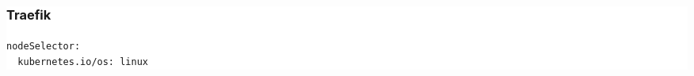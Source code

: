 ### Traefik
````
nodeSelector:
  kubernetes.io/os: linux
````

[CAPI docs]: https://cluster-api.sigs.k8s.io/
[kubectl]: https://kubernetes.io/docs/tasks/tools/
[calico]: https://www.tigera.io/project-calico/
[calico quickstart]: https://projectcalico.docs.tigera.io/getting-started/kubernetes/quickstart
[capa]: https://cluster-api-aws.sigs.k8s.io/
[capz]: https://capz.sigs.k8s.io/
[capg]: https://github.com/kubernetes-sigs/cluster-api-provider-gcp
[capv]: https://github.com/kubernetes-sigs/cluster-api-provider-vsphere
[kind]: https://kind.sigs.k8s.io/
[azcli]: https://learn.microsoft.com/en-us/cli/azure/install-azure-cli
[dkp-azure-requirements]: https://docs.d2iq.com/dkp/2.3/azure-prerequisites#id-(2.3)AzurePrerequisites-AzurePrerequisites
[dkp-azure-bootstrap]: https://docs.d2iq.com/dkp/2.3/azure-bootstrap
